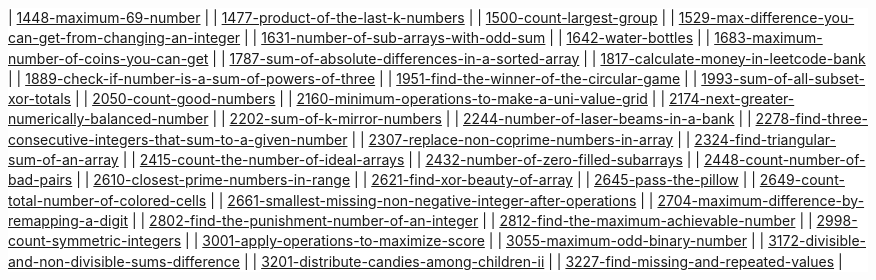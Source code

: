 | [1448-maximum-69-number](https://github.com/AlexKalll/LeetCode-Problems-Solution/tree/master/1448-maximum-69-number) |
| [1477-product-of-the-last-k-numbers](https://github.com/AlexKalll/LeetCode-Problems-Solution/tree/master/1477-product-of-the-last-k-numbers) |
| [1500-count-largest-group](https://github.com/AlexKalll/LeetCode-Problems-Solution/tree/master/1500-count-largest-group) |
| [1529-max-difference-you-can-get-from-changing-an-integer](https://github.com/AlexKalll/LeetCode-Problems-Solution/tree/master/1529-max-difference-you-can-get-from-changing-an-integer) |
| [1631-number-of-sub-arrays-with-odd-sum](https://github.com/AlexKalll/LeetCode-Problems-Solution/tree/master/1631-number-of-sub-arrays-with-odd-sum) |
| [1642-water-bottles](https://github.com/AlexKalll/LeetCode-Problems-Solution/tree/master/1642-water-bottles) |
| [1683-maximum-number-of-coins-you-can-get](https://github.com/AlexKalll/LeetCode-Problems-Solution/tree/master/1683-maximum-number-of-coins-you-can-get) |
| [1787-sum-of-absolute-differences-in-a-sorted-array](https://github.com/AlexKalll/LeetCode-Problems-Solution/tree/master/1787-sum-of-absolute-differences-in-a-sorted-array) |
| [1817-calculate-money-in-leetcode-bank](https://github.com/AlexKalll/LeetCode-Problems-Solution/tree/master/1817-calculate-money-in-leetcode-bank) |
| [1889-check-if-number-is-a-sum-of-powers-of-three](https://github.com/AlexKalll/LeetCode-Problems-Solution/tree/master/1889-check-if-number-is-a-sum-of-powers-of-three) |
| [1951-find-the-winner-of-the-circular-game](https://github.com/AlexKalll/LeetCode-Problems-Solution/tree/master/1951-find-the-winner-of-the-circular-game) |
| [1993-sum-of-all-subset-xor-totals](https://github.com/AlexKalll/LeetCode-Problems-Solution/tree/master/1993-sum-of-all-subset-xor-totals) |
| [2050-count-good-numbers](https://github.com/AlexKalll/LeetCode-Problems-Solution/tree/master/2050-count-good-numbers) |
| [2160-minimum-operations-to-make-a-uni-value-grid](https://github.com/AlexKalll/LeetCode-Problems-Solution/tree/master/2160-minimum-operations-to-make-a-uni-value-grid) |
| [2174-next-greater-numerically-balanced-number](https://github.com/AlexKalll/LeetCode-Problems-Solution/tree/master/2174-next-greater-numerically-balanced-number) |
| [2202-sum-of-k-mirror-numbers](https://github.com/AlexKalll/LeetCode-Problems-Solution/tree/master/2202-sum-of-k-mirror-numbers) |
| [2244-number-of-laser-beams-in-a-bank](https://github.com/AlexKalll/LeetCode-Problems-Solution/tree/master/2244-number-of-laser-beams-in-a-bank) |
| [2278-find-three-consecutive-integers-that-sum-to-a-given-number](https://github.com/AlexKalll/LeetCode-Problems-Solution/tree/master/2278-find-three-consecutive-integers-that-sum-to-a-given-number) |
| [2307-replace-non-coprime-numbers-in-array](https://github.com/AlexKalll/LeetCode-Problems-Solution/tree/master/2307-replace-non-coprime-numbers-in-array) |
| [2324-find-triangular-sum-of-an-array](https://github.com/AlexKalll/LeetCode-Problems-Solution/tree/master/2324-find-triangular-sum-of-an-array) |
| [2415-count-the-number-of-ideal-arrays](https://github.com/AlexKalll/LeetCode-Problems-Solution/tree/master/2415-count-the-number-of-ideal-arrays) |
| [2432-number-of-zero-filled-subarrays](https://github.com/AlexKalll/LeetCode-Problems-Solution/tree/master/2432-number-of-zero-filled-subarrays) |
| [2448-count-number-of-bad-pairs](https://github.com/AlexKalll/LeetCode-Problems-Solution/tree/master/2448-count-number-of-bad-pairs) |
| [2610-closest-prime-numbers-in-range](https://github.com/AlexKalll/LeetCode-Problems-Solution/tree/master/2610-closest-prime-numbers-in-range) |
| [2621-find-xor-beauty-of-array](https://github.com/AlexKalll/LeetCode-Problems-Solution/tree/master/2621-find-xor-beauty-of-array) |
| [2645-pass-the-pillow](https://github.com/AlexKalll/LeetCode-Problems-Solution/tree/master/2645-pass-the-pillow) |
| [2649-count-total-number-of-colored-cells](https://github.com/AlexKalll/LeetCode-Problems-Solution/tree/master/2649-count-total-number-of-colored-cells) |
| [2661-smallest-missing-non-negative-integer-after-operations](https://github.com/AlexKalll/LeetCode-Problems-Solution/tree/master/2661-smallest-missing-non-negative-integer-after-operations) |
| [2704-maximum-difference-by-remapping-a-digit](https://github.com/AlexKalll/LeetCode-Problems-Solution/tree/master/2704-maximum-difference-by-remapping-a-digit) |
| [2802-find-the-punishment-number-of-an-integer](https://github.com/AlexKalll/LeetCode-Problems-Solution/tree/master/2802-find-the-punishment-number-of-an-integer) |
| [2812-find-the-maximum-achievable-number](https://github.com/AlexKalll/LeetCode-Problems-Solution/tree/master/2812-find-the-maximum-achievable-number) |
| [2998-count-symmetric-integers](https://github.com/AlexKalll/LeetCode-Problems-Solution/tree/master/2998-count-symmetric-integers) |
| [3001-apply-operations-to-maximize-score](https://github.com/AlexKalll/LeetCode-Problems-Solution/tree/master/3001-apply-operations-to-maximize-score) |
| [3055-maximum-odd-binary-number](https://github.com/AlexKalll/LeetCode-Problems-Solution/tree/master/3055-maximum-odd-binary-number) |
| [3172-divisible-and-non-divisible-sums-difference](https://github.com/AlexKalll/LeetCode-Problems-Solution/tree/master/3172-divisible-and-non-divisible-sums-difference) |
| [3201-distribute-candies-among-children-ii](https://github.com/AlexKalll/LeetCode-Problems-Solution/tree/master/3201-distribute-candies-among-children-ii) |
| [3227-find-missing-and-repeated-values](https://github.com/AlexKalll/LeetCode-Problems-Solution/tree/master/3227-find-missing-and-repeated-values) |